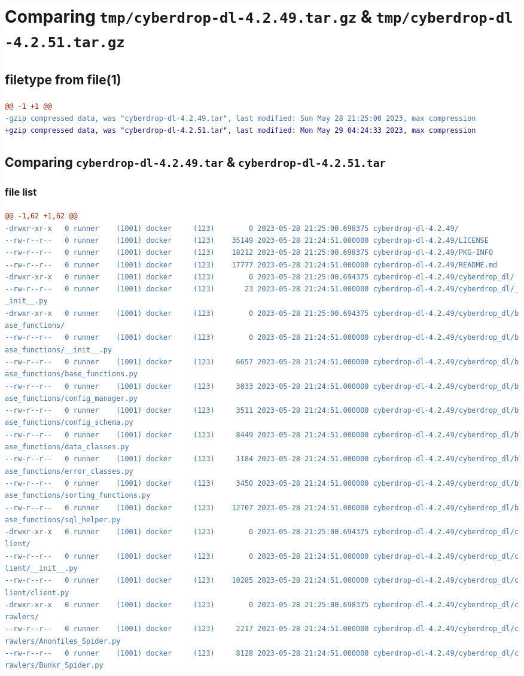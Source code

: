 # Comparing `tmp/cyberdrop-dl-4.2.49.tar.gz` & `tmp/cyberdrop-dl-4.2.51.tar.gz`

## filetype from file(1)

```diff
@@ -1 +1 @@
-gzip compressed data, was "cyberdrop-dl-4.2.49.tar", last modified: Sun May 28 21:25:00 2023, max compression
+gzip compressed data, was "cyberdrop-dl-4.2.51.tar", last modified: Mon May 29 04:24:33 2023, max compression
```

## Comparing `cyberdrop-dl-4.2.49.tar` & `cyberdrop-dl-4.2.51.tar`

### file list

```diff
@@ -1,62 +1,62 @@
-drwxr-xr-x   0 runner    (1001) docker     (123)        0 2023-05-28 21:25:00.698375 cyberdrop-dl-4.2.49/
--rw-r--r--   0 runner    (1001) docker     (123)    35149 2023-05-28 21:24:51.000000 cyberdrop-dl-4.2.49/LICENSE
--rw-r--r--   0 runner    (1001) docker     (123)    18212 2023-05-28 21:25:00.698375 cyberdrop-dl-4.2.49/PKG-INFO
--rw-r--r--   0 runner    (1001) docker     (123)    17777 2023-05-28 21:24:51.000000 cyberdrop-dl-4.2.49/README.md
-drwxr-xr-x   0 runner    (1001) docker     (123)        0 2023-05-28 21:25:00.694375 cyberdrop-dl-4.2.49/cyberdrop_dl/
--rw-r--r--   0 runner    (1001) docker     (123)       23 2023-05-28 21:24:51.000000 cyberdrop-dl-4.2.49/cyberdrop_dl/__init__.py
-drwxr-xr-x   0 runner    (1001) docker     (123)        0 2023-05-28 21:25:00.694375 cyberdrop-dl-4.2.49/cyberdrop_dl/base_functions/
--rw-r--r--   0 runner    (1001) docker     (123)        0 2023-05-28 21:24:51.000000 cyberdrop-dl-4.2.49/cyberdrop_dl/base_functions/__init__.py
--rw-r--r--   0 runner    (1001) docker     (123)     6657 2023-05-28 21:24:51.000000 cyberdrop-dl-4.2.49/cyberdrop_dl/base_functions/base_functions.py
--rw-r--r--   0 runner    (1001) docker     (123)     3033 2023-05-28 21:24:51.000000 cyberdrop-dl-4.2.49/cyberdrop_dl/base_functions/config_manager.py
--rw-r--r--   0 runner    (1001) docker     (123)     3511 2023-05-28 21:24:51.000000 cyberdrop-dl-4.2.49/cyberdrop_dl/base_functions/config_schema.py
--rw-r--r--   0 runner    (1001) docker     (123)     8449 2023-05-28 21:24:51.000000 cyberdrop-dl-4.2.49/cyberdrop_dl/base_functions/data_classes.py
--rw-r--r--   0 runner    (1001) docker     (123)     1184 2023-05-28 21:24:51.000000 cyberdrop-dl-4.2.49/cyberdrop_dl/base_functions/error_classes.py
--rw-r--r--   0 runner    (1001) docker     (123)     3450 2023-05-28 21:24:51.000000 cyberdrop-dl-4.2.49/cyberdrop_dl/base_functions/sorting_functions.py
--rw-r--r--   0 runner    (1001) docker     (123)    12707 2023-05-28 21:24:51.000000 cyberdrop-dl-4.2.49/cyberdrop_dl/base_functions/sql_helper.py
-drwxr-xr-x   0 runner    (1001) docker     (123)        0 2023-05-28 21:25:00.694375 cyberdrop-dl-4.2.49/cyberdrop_dl/client/
--rw-r--r--   0 runner    (1001) docker     (123)        0 2023-05-28 21:24:51.000000 cyberdrop-dl-4.2.49/cyberdrop_dl/client/__init__.py
--rw-r--r--   0 runner    (1001) docker     (123)    10285 2023-05-28 21:24:51.000000 cyberdrop-dl-4.2.49/cyberdrop_dl/client/client.py
-drwxr-xr-x   0 runner    (1001) docker     (123)        0 2023-05-28 21:25:00.698375 cyberdrop-dl-4.2.49/cyberdrop_dl/crawlers/
--rw-r--r--   0 runner    (1001) docker     (123)     2217 2023-05-28 21:24:51.000000 cyberdrop-dl-4.2.49/cyberdrop_dl/crawlers/Anonfiles_Spider.py
--rw-r--r--   0 runner    (1001) docker     (123)     8128 2023-05-28 21:24:51.000000 cyberdrop-dl-4.2.49/cyberdrop_dl/crawlers/Bunkr_Spider.py
```